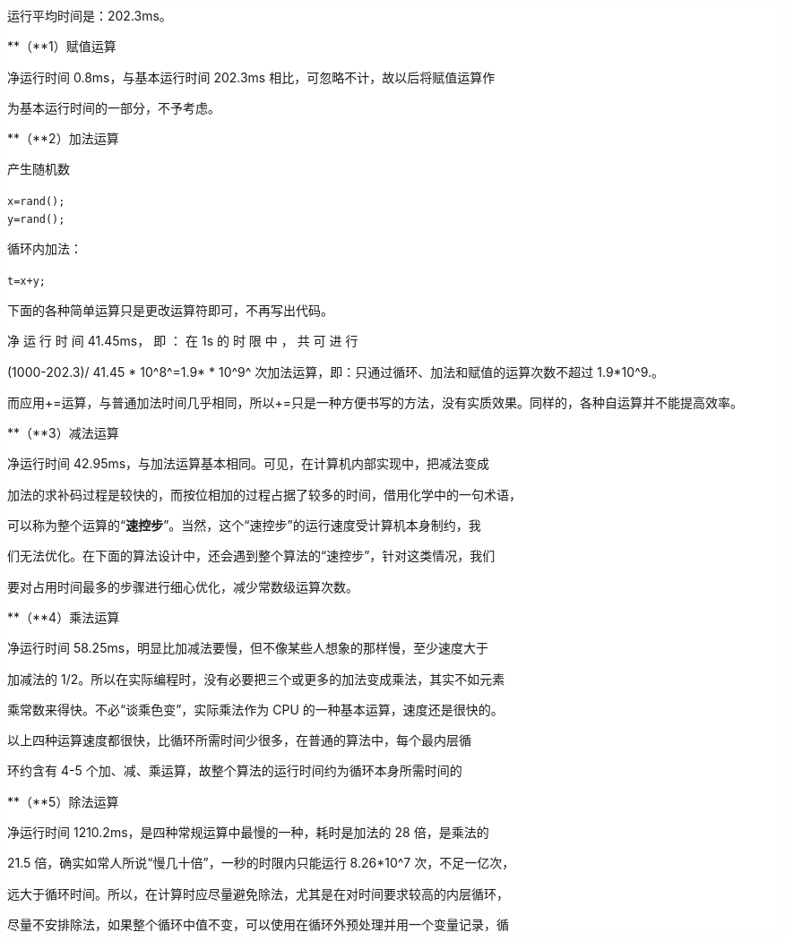 运行平均时间是：202.3ms。

**（**1）赋值运算

净运行时间 0.8ms，与基本运行时间 202.3ms 相比，可忽略不计，故以后将赋值运算作

为基本运行时间的一部分，不予考虑。

**（**2）加法运算

产生随机数

```
x=rand();
y=rand();
```

循环内加法：

```
t=x+y;
```

下面的各种简单运算只是更改运算符即可，不再写出代码。

净 运 行 时 间 41.45ms， 即 ： 在 1s 的 时 限 中 ， 共 可 进 行 

(1000-202.3)/ 41.45 * 10^8^=1.9* * 10^9^ 次加法运算，即：只通过循环、加法和赋值的运算次数不超过 1.9*10^9.。

而应用+=运算，与普通加法时间几乎相同，所以+=只是一种方便书写的方法，没有实质效果。同样的，各种自运算并不能提高效率。

**（**3）减法运算

净运行时间 42.95ms，与加法运算基本相同。可见，在计算机内部实现中，把减法变成

加法的求补码过程是较快的，而按位相加的过程占据了较多的时间，借用化学中的一句术语，

可以称为整个运算的“**速控步**”。当然，这个“速控步”的运行速度受计算机本身制约，我

们无法优化。在下面的算法设计中，还会遇到整个算法的“速控步”，针对这类情况，我们

要对占用时间最多的步骤进行细心优化，减少常数级运算次数。

**（**4）乘法运算

净运行时间 58.25ms，明显比加减法要慢，但不像某些人想象的那样慢，至少速度大于

加减法的 1/2。所以在实际编程时，没有必要把三个或更多的加法变成乘法，其实不如元素

乘常数来得快。不必“谈乘色变”，实际乘法作为 CPU 的一种基本运算，速度还是很快的。

以上四种运算速度都很快，比循环所需时间少很多，在普通的算法中，每个最内层循

环约含有 4-5 个加、减、乘运算，故整个算法的运行时间约为循环本身所需时间的 

**（**5）除法运算

净运行时间 1210.2ms，是四种常规运算中最慢的一种，耗时是加法的 28 倍，是乘法的

21.5 倍，确实如常人所说“慢几十倍”，一秒的时限内只能运行 8.26*10^7 次，不足一亿次，

远大于循环时间。所以，在计算时应尽量避免除法，尤其是在对时间要求较高的内层循环，

尽量不安排除法，如果整个循环中值不变，可以使用在循环外预处理并用一个变量记录，循
